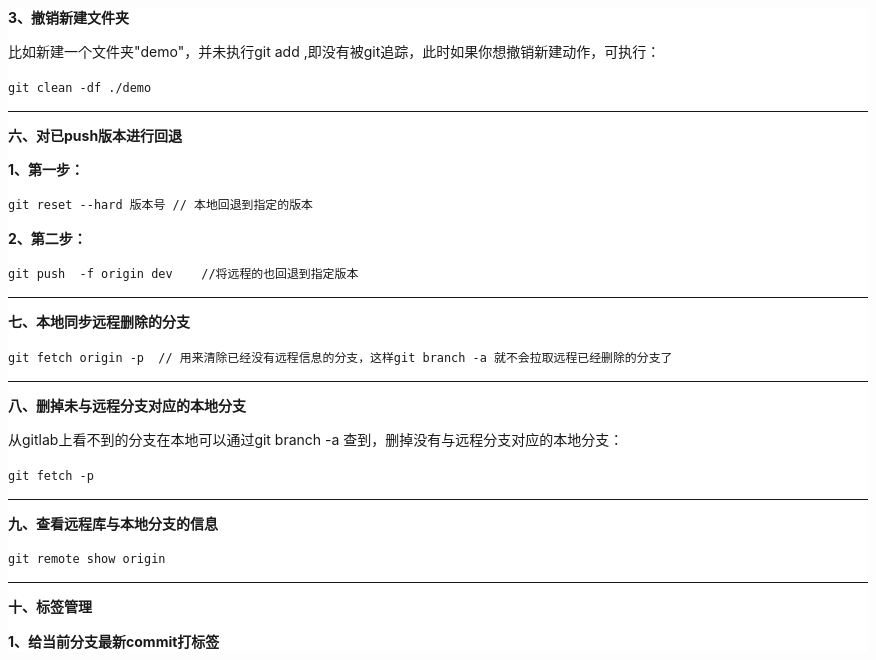 **3、撤销新建文件夹**

比如新建一个文件夹"demo"，并未执行git add ,即没有被git追踪，此时如果你想撤销新建动作，可执行：

```
git clean -df ./demo

```

---

**六、对已push版本进行回退**

**1、第一步：**

```
git reset --hard 版本号 // 本地回退到指定的版本

```

**2、第二步：**

```
git push  -f origin dev    //将远程的也回退到指定版本

```

---

**七、本地同步远程删除的分支**

```
git fetch origin -p  // 用来清除已经没有远程信息的分支，这样git branch -a 就不会拉取远程已经删除的分支了

```

---

**八、删掉未与远程分支对应的本地分支**

从gitlab上看不到的分支在本地可以通过git branch -a 查到，删掉没有与远程分支对应的本地分支：

```
git fetch -p

```

---

**九、查看远程库与本地分支的信息**

```
git remote show origin

```

---

**十、标签管理**

**1、给当前分支最新commit打标签**
